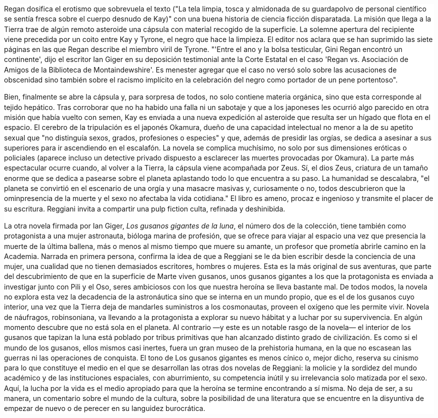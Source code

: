 


Regan dosifica el erotismo que sobrevuela el texto ("La tela limpia, tosca y almidonada de su guardapolvo de personal científico se sentía fresca sobre el cuerpo desnudo de Kay)" con una buena historia de ciencia ficción disparatada. La misión que llega a la Tierra trae de algún remoto asteroide una cápsula con material recogido de la superficie. La solemne apertura del recipiente viene precedida por un coito entre Kay y Tyrone, el negro que hace la limpieza. El editor nos aclara que se han suprimido las siete páginas en las que Regan describe el miembro viril de Tyrone. "'Entre el ano y la bolsa testicular, Gini Regan encontró un continente', dijo el escritor Ian Giger en su deposición testimonial ante la Corte Estatal en el caso 'Regan vs. Asociación de Amigos de la Biblioteca de Montaindewshire'. Es menester agregar que el caso no versó solo sobre las acusaciones de obscenidad sino también sobre el racismo implícito en la celebración del negro como portador de un pene portentoso".




Bien, finalmente se abre la cápsula y, para sorpresa de todos, no solo contiene materia orgánica, sino que esta corresponde al tejido hepático. Tras corroborar que no ha habido una falla ni un sabotaje y que a los japoneses les ocurrió algo parecido en otra misión que había vuelto con semen, Kay es enviada a una nueva expedición al asteroide que resulta ser un hígado que flota en el espacio. El cerebro de la tripulación es el japonés Okamura, dueño de una capacidad intelectual no menor a la de su apetito sexual que "no distinguía sexos, grados, profesiones o especies" y que, además de presidir las orgías, se dedica a asesinar a sus superiores para ir ascendiendo en el escalafón. La novela se complica muchísimo, no solo por sus dimensiones eróticas o policiales (aparece incluso un detective privado dispuesto a esclarecer las muertes provocadas por Okamura). La parte más espectacular ocurre cuando, al volver a la Tierra, la cápsula viene acompañada por Zeus. Sí, el dios Zeus, criatura de un tamaño enorme que se dedica a pasearse sobre el planeta aplastando todo lo que encuentra a su paso. La humanidad se descalabra, "el planeta se convirtió en el escenario de una orgía y una masacre masivas y, curiosamente o no, todos descubrieron que la ominpresencia de la muerte y el sexo no afectaba la vida cotidiana." El libro es ameno, procaz e ingenioso y transmite el placer de su escritura. Reggiani invita a compartir una pulp fiction culta, refinada y deshinibida.




La otra novela firmada por Ian Giger, *Los gusanos gigantes de la luna*, el número dos de la colección, tiene también como protagonista a una mujer astronauta, bióloga marina de profesión, que se ofrece para viajar al espacio una vez que presencia la muerte de la última ballena, más o menos al mismo tiempo que muere su amante, un profesor que prometía abrirle camino en la Academia. Narrada en primera persona, confirma la idea de que a Reggiani se le da bien escribir desde la conciencia de una mujer, una cualidad que no tienen demasiados escritores, hombres o mujeres. Esta es la más original de sus aventuras, que parte del descubrimiento de que en la superficie de Marte viven gusanos, unos gusanos gigantes a los que la protagonista es enviada a investigar junto con Pili y el Oso, seres ambiciosos con los que nuestra heroína se lleva bastante mal. De todos modos, la novela no explora esta vez la decadencia de la astronáutica sino que se interna en un mundo propio, que es el de los gusanos cuyo interior, una vez que la Tierra deja de mandarles suministros a los cosmonautas, proveen el oxígeno que les permite vivir. Novela de náufragos, robinsoniana, va llevando a la protagonista a explorar su nuevo hábitat y a luchar por su supervivencia. En algún momento descubre que no está sola en el planeta. Al contrario —y este es un notable rasgo de la novela— el interior de los gusanos que tapizan la luna está poblado por tribus primitivas que han alcanzado distinto grado de civilización. Es como si el mundo de los gusanos, ellos mismos casi inertes, fuera un gran museo de la prehistoria humana, en la que no escasean las guerras ni las operaciones de conquista. El tono de Los gusanos gigantes es menos cínico o, mejor dicho, reserva su cinismo para lo que constituye el medio en el que se desarrollan las otras dos novelas de Reggiani: la molicie y la sordidez del mundo académico y de las instituciones espaciales, con aburrimiento, su competencia inútil y su irrelevancia solo matizada por el sexo. Aquí, la lucha por la vida es el medio apropiado para que la heroína se termine encontrando a sí misma. No deja de ser, a su manera, un comentario sobre el mundo de la cultura, sobre la posibilidad de una literatura que se encuentre en la disyuntiva de empezar de nuevo o de perecer en su languidez burocrática.
